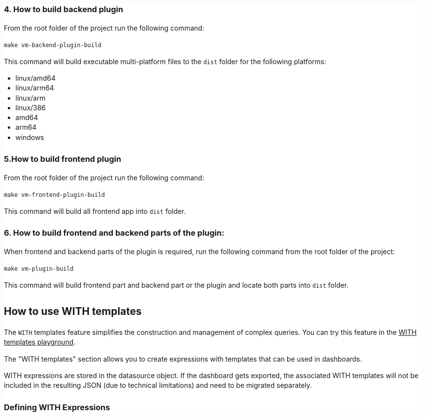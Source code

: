 
### 4. How to build backend plugin

From the root folder of the project run the following command:

```
make vm-backend-plugin-build
```

This command will build executable multi-platform files to the `dist` folder for the following platforms:

* linux/amd64
* linux/arm64
* linux/arm
* linux/386
* amd64
* arm64
* windows

### 5.How to build frontend plugin

From the root folder of the project run the following command:

```
make vm-frontend-plugin-build
```

This command will build all frontend app into `dist` folder.

### 6. How to build frontend and backend parts of the plugin:

When frontend and backend parts of the plugin is required, run the following command from the root folder of the project:

```
make vm-plugin-build
```

This command will build frontend part and backend part or the plugin and locate both parts into `dist` folder.

## How to use WITH templates

The `WITH` templates feature simplifies the construction and management of complex queries. You can try this feature in the [WITH templates playground](https://play.victoriametrics.com/select/accounting/1/6a716b0f-38bc-4856-90ce-448fd713e3fe/expand-with-exprs).

The "WITH templates" section allows you to create expressions with templates that can be used in dashboards.

WITH expressions are stored in the datasource object. If the dashboard gets exported, the associated WITH templates will not be included in the resulting JSON (due to technical limitations) and need to be migrated separately.

### Defining WITH Expressions
